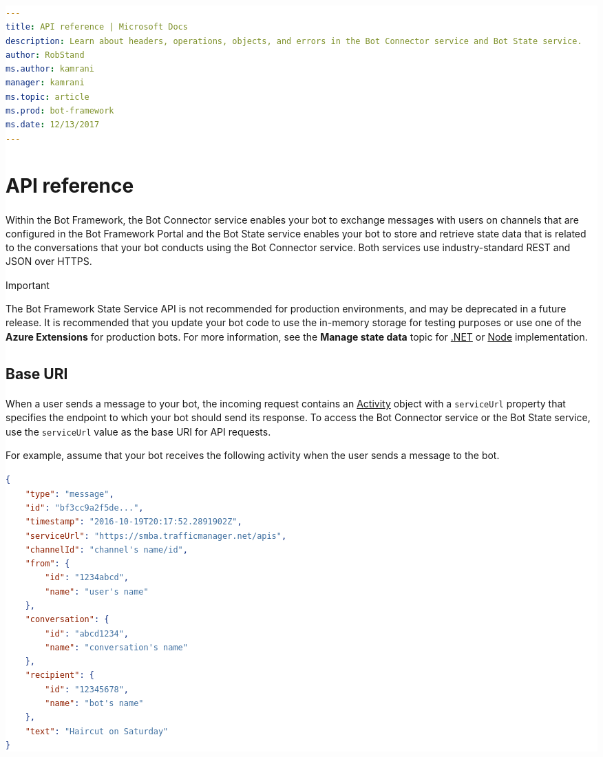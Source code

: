 ```yaml
---
title: API reference | Microsoft Docs
description: Learn about headers, operations, objects, and errors in the Bot Connector service and Bot State service. 
author: RobStand
ms.author: kamrani
manager: kamrani
ms.topic: article
ms.prod: bot-framework
ms.date: 12/13/2017
---
```


# API reference

Within the Bot Framework, the Bot Connector service enables your bot to exchange messages with users on channels that are configured in the Bot Framework Portal and the Bot State service enables your bot to store and retrieve state data that is related to the conversations that your bot conducts using the Bot Connector service. Both services use industry-standard REST and JSON over HTTPS.

> [!IMPORTANT]
> The Bot Framework State Service API is not recommended for production environments, and may be deprecated in a future release. It is recommended that you update your bot code to use the in-memory storage for testing purposes or use one of the **Azure Extensions** for production bots. For more information, see the **Manage state data** topic for [.NET](~/dotnet/bot-builder-dotnet-state.md) or [Node](~/nodejs/bot-builder-nodejs-state.md) implementation.

## Base URI

When a user sends a message to your bot, the incoming request contains an [Activity](#activity-object) object with a `serviceUrl` property that specifies the endpoint to which your bot should send its response. To access the Bot Connector service or the Bot State service, use the `serviceUrl` value as the base URI for API requests. 

For example, assume that your bot receives the following activity when the user sends a message to the bot.

```json
{
    "type": "message",
    "id": "bf3cc9a2f5de...",
    "timestamp": "2016-10-19T20:17:52.2891902Z",
    "serviceUrl": "https://smba.trafficmanager.net/apis",
    "channelId": "channel's name/id",
    "from": {
        "id": "1234abcd",
        "name": "user's name"
    },
    "conversation": {
        "id": "abcd1234",
        "name": "conversation's name"
    },
    "recipient": {
        "id": "12345678",
        "name": "bot's name"
    },
    "text": "Haircut on Saturday"
}
```

